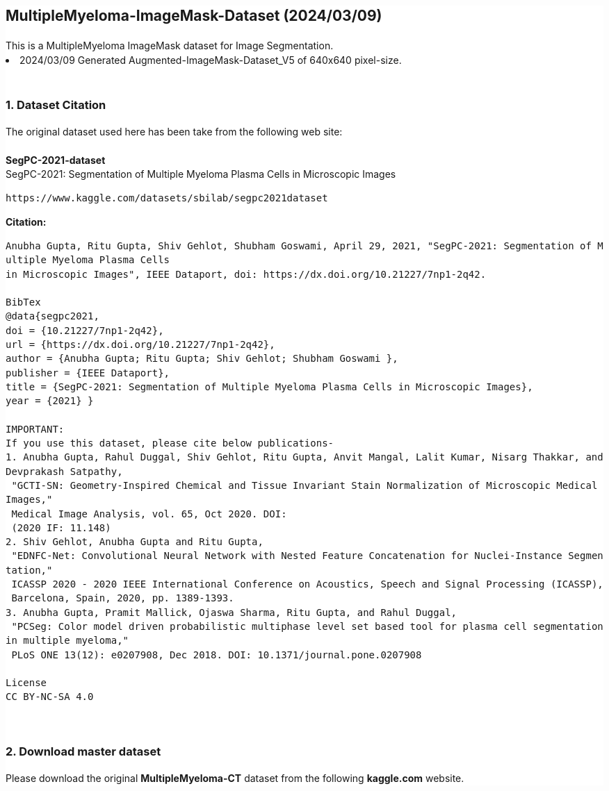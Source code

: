 <h2>MultipleMyeloma-ImageMask-Dataset (2024/03/09)</h2>
This is a MultipleMyeloma ImageMask dataset for Image Segmentation.<br>  
<li>2024/03/09 Generated Augmented-ImageMask-Dataset_V5 of 640x640 pixel-size.</li><br>

<h3>1. Dataset Citation</h3>

The original dataset used here has been take from the following  web site:<br><br>
<b>SegPC-2021-dataset</b><br>
SegPC-2021: Segmentation of Multiple Myeloma Plasma Cells in Microscopic Images<br>
<pre>
https://www.kaggle.com/datasets/sbilab/segpc2021dataset
</pre>

<b>Citation:</b><br>

<pre>
Anubha Gupta, Ritu Gupta, Shiv Gehlot, Shubham Goswami, April 29, 2021, "SegPC-2021: Segmentation of Multiple Myeloma Plasma Cells 
in Microscopic Images", IEEE Dataport, doi: https://dx.doi.org/10.21227/7np1-2q42.

BibTex
@data{segpc2021,
doi = {10.21227/7np1-2q42},
url = {https://dx.doi.org/10.21227/7np1-2q42},
author = {Anubha Gupta; Ritu Gupta; Shiv Gehlot; Shubham Goswami },
publisher = {IEEE Dataport},
title = {SegPC-2021: Segmentation of Multiple Myeloma Plasma Cells in Microscopic Images},
year = {2021} }

IMPORTANT:
If you use this dataset, please cite below publications-
1. Anubha Gupta, Rahul Duggal, Shiv Gehlot, Ritu Gupta, Anvit Mangal, Lalit Kumar, Nisarg Thakkar, and Devprakash Satpathy, 
 "GCTI-SN: Geometry-Inspired Chemical and Tissue Invariant Stain Normalization of Microscopic Medical Images," 
 Medical Image Analysis, vol. 65, Oct 2020. DOI: 
 (2020 IF: 11.148)
2. Shiv Gehlot, Anubha Gupta and Ritu Gupta, 
 "EDNFC-Net: Convolutional Neural Network with Nested Feature Concatenation for Nuclei-Instance Segmentation,"
 ICASSP 2020 - 2020 IEEE International Conference on Acoustics, Speech and Signal Processing (ICASSP), 
 Barcelona, Spain, 2020, pp. 1389-1393.
3. Anubha Gupta, Pramit Mallick, Ojaswa Sharma, Ritu Gupta, and Rahul Duggal, 
 "PCSeg: Color model driven probabilistic multiphase level set based tool for plasma cell segmentation in multiple myeloma," 
 PLoS ONE 13(12): e0207908, Dec 2018. DOI: 10.1371/journal.pone.0207908

License
CC BY-NC-SA 4.0
</pre>

<br>

<h3>
2. Download master dataset
</h3>
  Please download the original <b>MultipleMyeloma-CT</b> dataset from the following <b>kaggle.com</b> website.<br>
